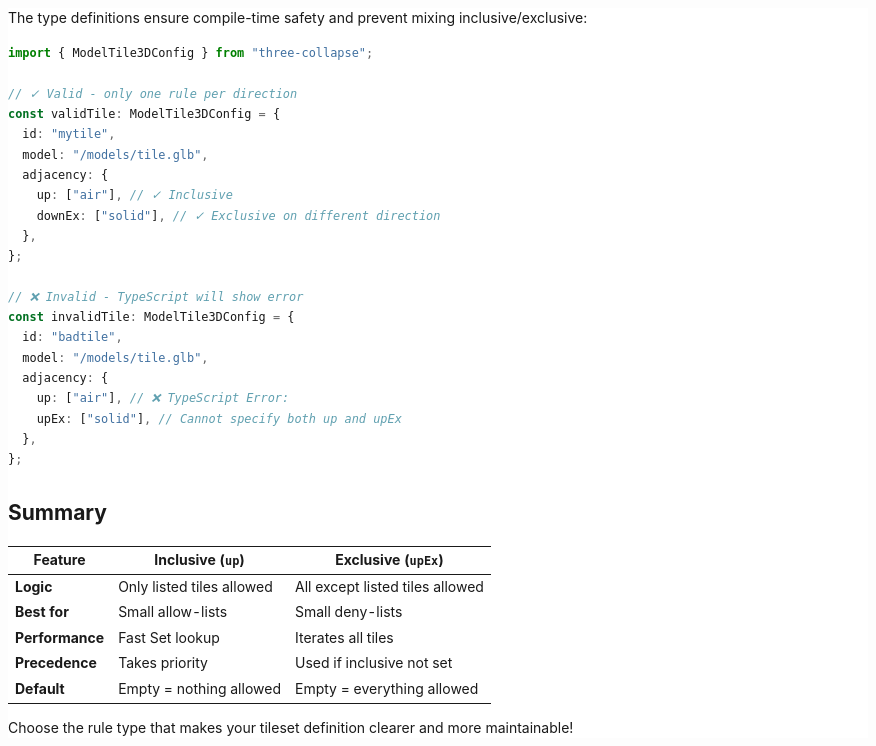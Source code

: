 The type definitions ensure compile-time safety and prevent mixing inclusive/exclusive:

```typescript
import { ModelTile3DConfig } from "three-collapse";

// ✓ Valid - only one rule per direction
const validTile: ModelTile3DConfig = {
  id: "mytile",
  model: "/models/tile.glb",
  adjacency: {
    up: ["air"], // ✓ Inclusive
    downEx: ["solid"], // ✓ Exclusive on different direction
  },
};

// ❌ Invalid - TypeScript will show error
const invalidTile: ModelTile3DConfig = {
  id: "badtile",
  model: "/models/tile.glb",
  adjacency: {
    up: ["air"], // ❌ TypeScript Error:
    upEx: ["solid"], // Cannot specify both up and upEx
  },
};
```

## Summary

| Feature         | Inclusive (`up`)          | Exclusive (`upEx`)              |
| --------------- | ------------------------- | ------------------------------- |
| **Logic**       | Only listed tiles allowed | All except listed tiles allowed |
| **Best for**    | Small allow-lists         | Small deny-lists                |
| **Performance** | Fast Set lookup           | Iterates all tiles              |
| **Precedence**  | Takes priority            | Used if inclusive not set       |
| **Default**     | Empty = nothing allowed   | Empty = everything allowed      |

Choose the rule type that makes your tileset definition clearer and more maintainable!
